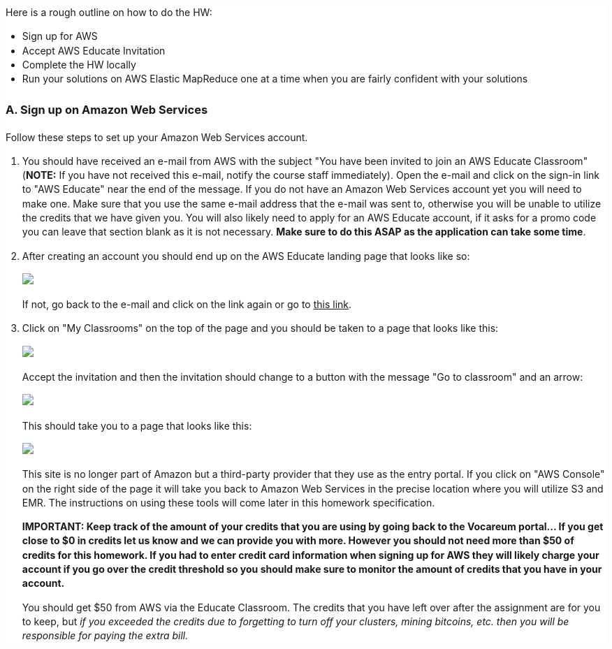 Here is a rough outline on how to do the HW:

- Sign up for AWS
- Accept AWS Educate Invitation
- Complete the HW locally
- Run your solutions on AWS Elastic MapReduce one at a time when you are fairly confident with your solutions

### A. Sign up on Amazon Web Services

Follow these steps to set up your Amazon Web Services account.

1. You should have received an e-mail from AWS with the subject "You have been invited to join an AWS Educate Classroom" (**NOTE:** If you have not received this e-mail, notify the course staff immediately). Open the e-mail and click on the sign-in link to "AWS Educate" near the end of the message. If you do not have an Amazon Web Services account yet you will need to make one. Make sure that you use the same e-mail address that the e-mail was sent to, otherwise you will be unable to utilize the credits that we have given you. You will also likely need to apply for an AWS Educate account, if it asks for a promo code you can leave that section blank as it is not necessary. **Make sure to do this ASAP as the application can take some time**.

2. After creating an account you should end up on the AWS Educate landing page that looks like so:

    <img src="https://courses.cs.washington.edu/courses/cse414/19sp/assets/hw6/markdown_imgs/aws_educate_landing.PNG" width="700"/>

    If not, go back to the e-mail and click on the link again or go to [this link](https://www.awseducate.com/student/s/).

3. Click on "My Classrooms" on the top of the page and you should be taken to a page that looks like this:

    <img src="https://courses.cs.washington.edu/courses/cse414/19sp/assets/hw6/markdown_imgs/accept_invitation.PNG" width="700"/>

    Accept the invitation and then the invitation should change to a button with the message "Go to classroom" and an arrow:

    <img src="https://courses.cs.washington.edu/courses/cse414/19sp/assets/hw6/markdown_imgs/accepted_invitation.PNG" width="700"/>

    This should take you to a page that looks like this:

    <img src="https://courses.cs.washington.edu/courses/cse414/19sp/assets/hw6/markdown_imgs/vocareum.PNG" width="700"/>

    This site is no longer part of Amazon but a third-party provider that they use as the entry portal. If you click on "AWS Console" on the right side of the page it will take you back to Amazon Web Services in the precise location where you will utilize S3 and EMR. The instructions on using these tools will come later in this homework specification.

    **IMPORTANT: Keep track of the amount of your credits that you are using by going back to the Vocareum portal... If you get close to $0 in credits let us know and we can provide you with more. However you should not need more than $50 of credits for this homework. If you had to enter credit card information when signing up for AWS they will likely charge your account if you go over the credit threshold so you should make sure to monitor the amount of credits that you have in your account.**

    You should get $50 from AWS via the Educate Classroom. The credits that you have left over after the assignment are for you to keep, but *if you exceeded the credits due to forgetting to turn off your clusters, mining bitcoins, etc. then you will be responsible for paying the extra bill.*
